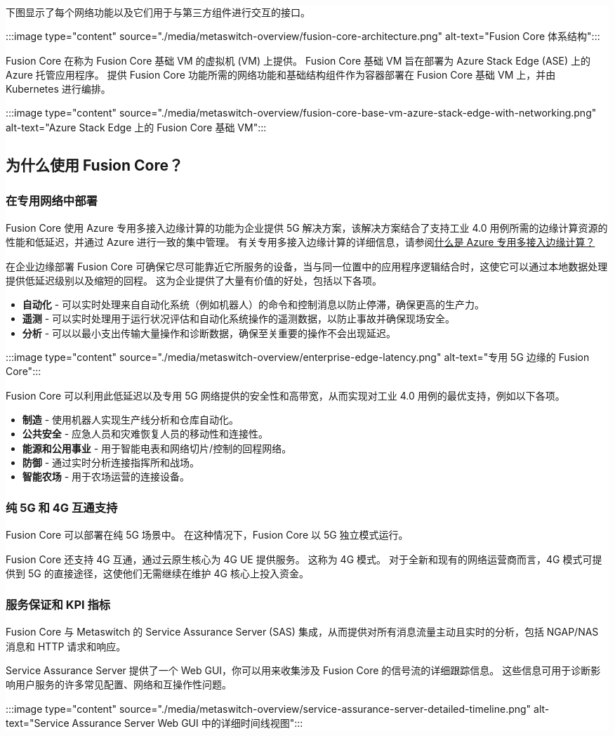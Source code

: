 下图显示了每个网络功能以及它们用于与第三方组件进行交互的接口。

:::image type="content" source="./media/metaswitch-overview/fusion-core-architecture.png" alt-text="Fusion Core 体系结构":::

Fusion Core 在称为 Fusion Core 基础 VM 的虚拟机 (VM) 上提供。 Fusion Core 基础 VM 旨在部署为 Azure Stack Edge (ASE) 上的 Azure 托管应用程序。 提供 Fusion Core 功能所需的网络功能和基础结构组件作为容器部署在 Fusion Core 基础 VM 上，并由 Kubernetes 进行编排。

:::image type="content" source="./media/metaswitch-overview/fusion-core-base-vm-azure-stack-edge-with-networking.png" alt-text="Azure Stack Edge 上的 Fusion Core 基础 VM":::

## <a name="why-use-fusion-core"></a>为什么使用 Fusion Core？

### <a name="deployment-in-private-networks"></a>在专用网络中部署

Fusion Core 使用 Azure 专用多接入边缘计算的功能为企业提供 5G 解决方案，该解决方案结合了支持工业 4.0 用例所需的边缘计算资源的性能和低延迟，并通过 Azure 进行一致的集中管理。 有关专用多接入边缘计算的详细信息，请参阅[什么是 Azure 专用多接入边缘计算？](overview.md)

在企业边缘部署 Fusion Core 可确保它尽可能靠近它所服务的设备，当与同一位置中的应用程序逻辑结合时，这使它可以通过本地数据处理提供低延迟级别以及缩短的回程。 这为企业提供了大量有价值的好处，包括以下各项。

- **自动化** - 可以实时处理来自自动化系统（例如机器人）的命令和控制消息以防止停滞，确保更高的生产力。
- **遥测** - 可以实时处理用于运行状况评估和自动化系统操作的遥测数据，以防止事故并确保现场安全。
- **分析** - 可以以最小支出传输大量操作和诊断数据，确保至关重要的操作不会出现延迟。

:::image type="content" source="./media/metaswitch-overview/enterprise-edge-latency.png" alt-text="专用 5G 边缘的 Fusion Core":::

Fusion Core 可以利用此低延迟以及专用 5G 网络提供的安全性和高带宽，从而实现对工业 4.0 用例的最优支持，例如以下各项。

- **制造** - 使用机器人实现生产线分析和仓库自动化。
- **公共安全** - 应急人员和灾难恢复人员的移动性和连接性。
- **能源和公用事业** - 用于智能电表和网络切片/控制的回程网络。
- **防御** - 通过实时分析连接指挥所和战场。
- **智能农场** - 用于农场运营的连接设备。

### <a name="pure-5g-and-4g-interworking-support"></a>纯 5G 和 4G 互通支持

Fusion Core 可以部署在纯 5G 场景中。 在这种情况下，Fusion Core 以 5G 独立模式运行。

Fusion Core 还支持 4G 互通，通过云原生核心为 4G UE 提供服务。 这称为 4G 模式。 对于全新和现有的网络运营商而言，4G 模式可提供到 5G 的直接途径，这使他们无需继续在维护 4G 核心上投入资金。

### <a name="service-assurance-and-kpi-metrics"></a>服务保证和 KPI 指标

Fusion Core 与 Metaswitch 的 Service Assurance Server (SAS) 集成，从而提供对所有消息流量主动且实时的分析，包括 NGAP/NAS 消息和 HTTP 请求和响应。

Service Assurance Server 提供了一个 Web GUI，你可以用来收集涉及 Fusion Core 的信号流的详细跟踪信息。 这些信息可用于诊断影响用户服务的许多常见配置、网络和互操作性问题。

:::image type="content" source="./media/metaswitch-overview/service-assurance-server-detailed-timeline.png" alt-text="Service Assurance Server Web GUI 中的详细时间线视图":::
